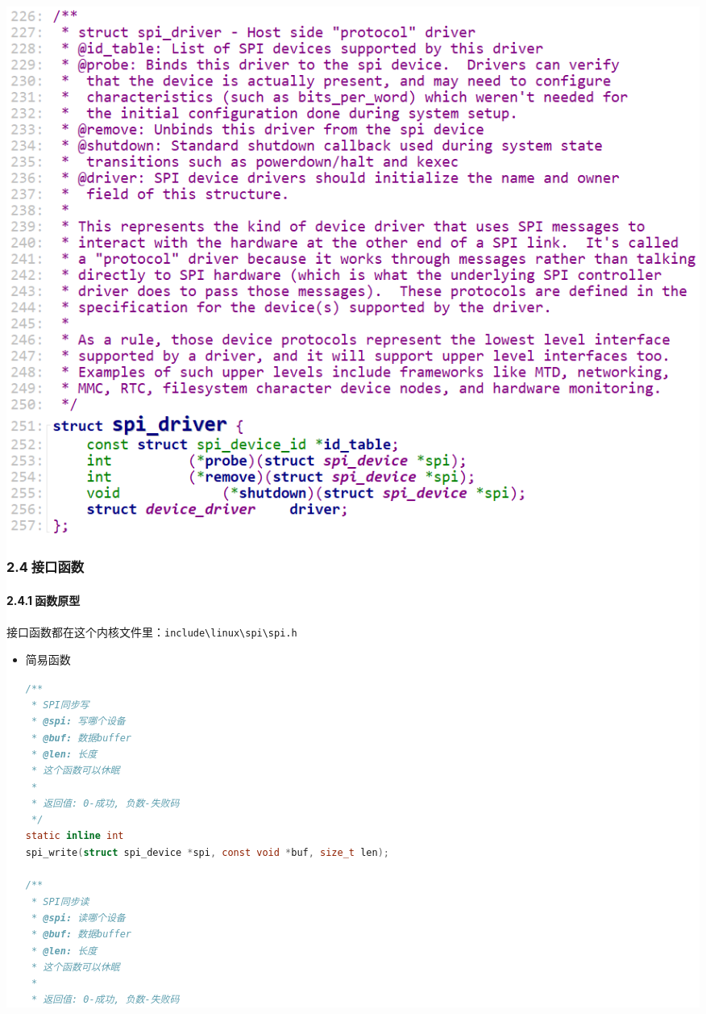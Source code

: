 ![image-20220217160607732](pic/08_spi_driver.png)



### 2.4 接口函数

#### 2.4.1 函数原型

接口函数都在这个内核文件里：`include\linux\spi\spi.h`

* 简易函数

  ```c
  /**
   * SPI同步写
   * @spi: 写哪个设备
   * @buf: 数据buffer
   * @len: 长度
   * 这个函数可以休眠
   *
   * 返回值: 0-成功, 负数-失败码
   */
  static inline int
  spi_write(struct spi_device *spi, const void *buf, size_t len);
  
  /**
   * SPI同步读
   * @spi: 读哪个设备
   * @buf: 数据buffer
   * @len: 长度
   * 这个函数可以休眠
   *
   * 返回值: 0-成功, 负数-失败码
  ```